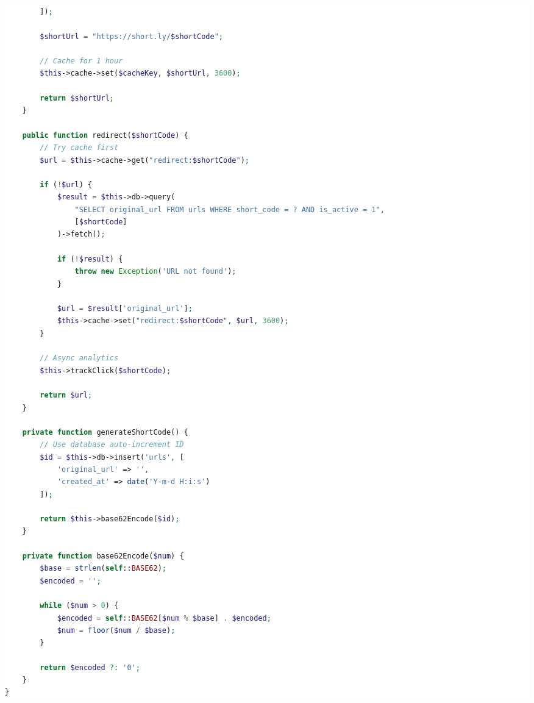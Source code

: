 ```php
        ]);
        
        $shortUrl = "https://short.ly/$shortCode";
        
        // Cache for 1 hour
        $this->cache->set($cacheKey, $shortUrl, 3600);
        
        return $shortUrl;
    }
    
    public function redirect($shortCode) {
        // Try cache first
        $url = $this->cache->get("redirect:$shortCode");
        
        if (!$url) {
            $result = $this->db->query(
                "SELECT original_url FROM urls WHERE short_code = ? AND is_active = 1",
                [$shortCode]
            )->fetch();
            
            if (!$result) {
                throw new Exception('URL not found');
            }
            
            $url = $result['original_url'];
            $this->cache->set("redirect:$shortCode", $url, 3600);
        }
        
        // Async analytics
        $this->trackClick($shortCode);
        
        return $url;
    }
    
    private function generateShortCode() {
        // Use database auto-increment ID
        $id = $this->db->insert('urls', [
            'original_url' => '',
            'created_at' => date('Y-m-d H:i:s')
        ]);
        
        return $this->base62Encode($id);
    }
    
    private function base62Encode($num) {
        $base = strlen(self::BASE62);
        $encoded = '';
        
        while ($num > 0) {
            $encoded = self::BASE62[$num % $base] . $encoded;
            $num = floor($num / $base);
        }
        
        return $encoded ?: '0';
    }
}
```
